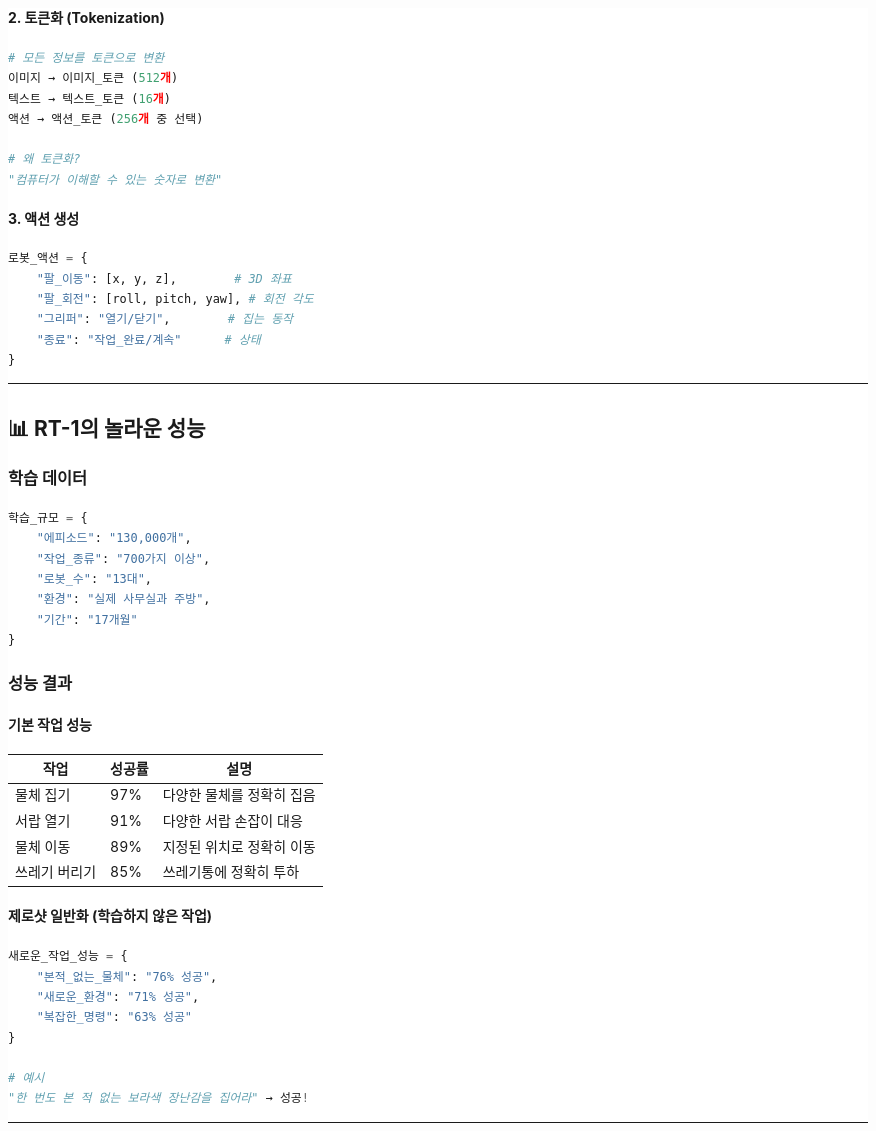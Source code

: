 #### 2. 토큰화 (Tokenization)
```python
# 모든 정보를 토큰으로 변환
이미지 → 이미지_토큰 (512개)
텍스트 → 텍스트_토큰 (16개)
액션 → 액션_토큰 (256개 중 선택)

# 왜 토큰화?
"컴퓨터가 이해할 수 있는 숫자로 변환"
```

#### 3. 액션 생성
```python
로봇_액션 = {
    "팔_이동": [x, y, z],        # 3D 좌표
    "팔_회전": [roll, pitch, yaw], # 회전 각도
    "그리퍼": "열기/닫기",        # 집는 동작
    "종료": "작업_완료/계속"      # 상태
}
```

---

## 📊 RT-1의 놀라운 성능

### 학습 데이터
```python
학습_규모 = {
    "에피소드": "130,000개",
    "작업_종류": "700가지 이상",
    "로봇_수": "13대",
    "환경": "실제 사무실과 주방",
    "기간": "17개월"
}
```

### 성능 결과

#### 기본 작업 성능
| 작업 | 성공률 | 설명 |
|------|--------|------|
| 물체 집기 | 97% | 다양한 물체를 정확히 집음 |
| 서랍 열기 | 91% | 다양한 서랍 손잡이 대응 |
| 물체 이동 | 89% | 지정된 위치로 정확히 이동 |
| 쓰레기 버리기 | 85% | 쓰레기통에 정확히 투하 |

#### 제로샷 일반화 (학습하지 않은 작업)
```python
새로운_작업_성능 = {
    "본적_없는_물체": "76% 성공",
    "새로운_환경": "71% 성공",
    "복잡한_명령": "63% 성공"
}

# 예시
"한 번도 본 적 없는 보라색 장난감을 집어라" → 성공!
```

---